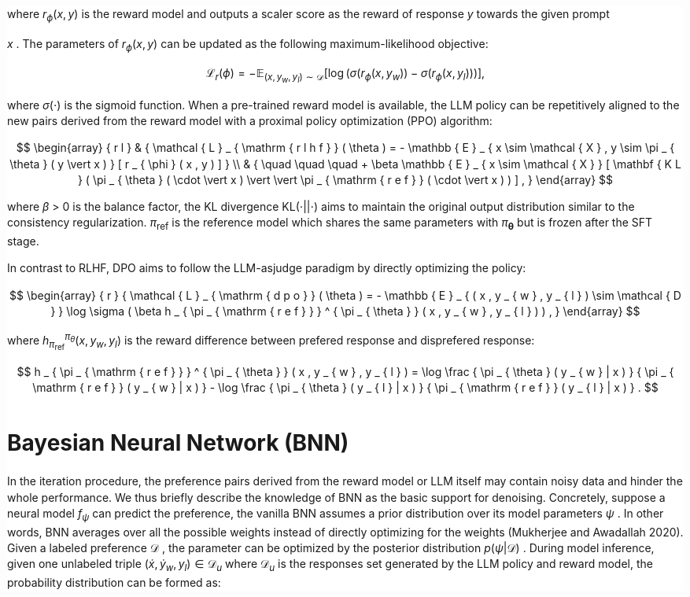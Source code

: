 where $r _ { \phi } ( x , y )$ is the reward model and outputs a scaler score as the reward of response $y$ towards the given prompt

$x$ . The parameters of $r _ { \phi } ( x , y )$ can be updated as the following maximum-likelihood objective:

$$
\mathcal { L } _ { r } ( \phi ) = - \mathbb { E } _ { ( x , y _ { w } , y _ { l } ) \sim \mathcal { D } } [ \log ( \sigma ( r _ { \phi } ( x , y _ { w } ) ) - \sigma ( r _ { \phi } ( x , y _ { l } ) ) ) ] ,
$$

where $\sigma ( \cdot )$ is the sigmoid function. When a pre-trained reward model is available, the LLM policy can be repetitively aligned to the new pairs derived from the reward model with a proximal policy optimization (PPO) algorithm:

$$
\begin{array} { r l } & { \mathcal { L } _ { \mathrm { r l h f } } ( \theta ) = - \mathbb { E } _ { x \sim \mathcal { X } , y \sim \pi _ { \theta } ( y \vert x ) } [ r _ { \phi } ( x , y ) ] } \\ & { \quad \quad \quad + \beta \mathbb { E } _ { x \sim \mathcal { X } } [ \mathbf { K L } ( \pi _ { \theta } ( \cdot \vert x ) \vert \vert \pi _ { \mathrm { r e f } } ( \cdot \vert x ) ) ] , } \end{array}
$$

where $\beta \ > \ 0$ is the balance factor, the $\mathrm { K L }$ divergence $\mathrm { K L } ( \cdot | | \cdot )$ aims to maintain the original output distribution similar to the consistency regularization. $\pi _ { \mathrm { r e f } }$ is the reference model which shares the same parameters with $\pi _ { \boldsymbol { \theta } }$ but is frozen after the SFT stage.

In contrast to RLHF, DPO aims to follow the LLM-asjudge paradigm by directly optimizing the policy:

$$
\begin{array} { r } { \mathcal { L } _ { \mathrm { d p o } } ( \theta ) = - \mathbb { E } _ { ( x , y _ { w } , y _ { l } ) \sim \mathcal { D } } \log \sigma ( \beta h _ { \pi _ { \mathrm { r e f } } } ^ { \pi _ { \theta } } ( x , y _ { w } , y _ { l } ) ) , } \end{array}
$$

where $h _ { \pi _ { \mathrm { r e f } } } ^ { \pi _ { \theta } } ( x , y _ { w } , y _ { l } )$ is the reward difference between prefered response and disprefered response:

$$
h _ { \pi _ { \mathrm { r e f } } } ^ { \pi _ { \theta } } ( x , y _ { w } , y _ { l } ) = \log \frac { \pi _ { \theta } ( y _ { w } | x ) } { \pi _ { \mathrm { r e f } } ( y _ { w } | x ) } - \log \frac { \pi _ { \theta } ( y _ { l } | x ) } { \pi _ { \mathrm { r e f } } ( y _ { l } | x ) } .
$$

# Bayesian Neural Network (BNN)

In the iteration procedure, the preference pairs derived from the reward model or LLM itself may contain noisy data and hinder the whole performance. We thus briefly describe the knowledge of BNN as the basic support for denoising. Concretely, suppose a neural model $f _ { \psi }$ can predict the preference, the vanilla BNN assumes a prior distribution over its model parameters $\psi$ . In other words, BNN averages over all the possible weights instead of directly optimizing for the weights (Mukherjee and Awadallah 2020). Given a labeled preference $\mathcal { D }$ , the parameter can be optimized by the posterior distribution $p ( \psi | \mathcal { D } )$ . During model inference, given one unlabeled triple $( \dot { x } , \dot { y } _ { w } , y _ { l } ) \in \mathcal { D } _ { u }$ where $\mathcal { D } _ { u }$ is the responses set generated by the LLM policy and reward model, the probability distribution can be formed as:
